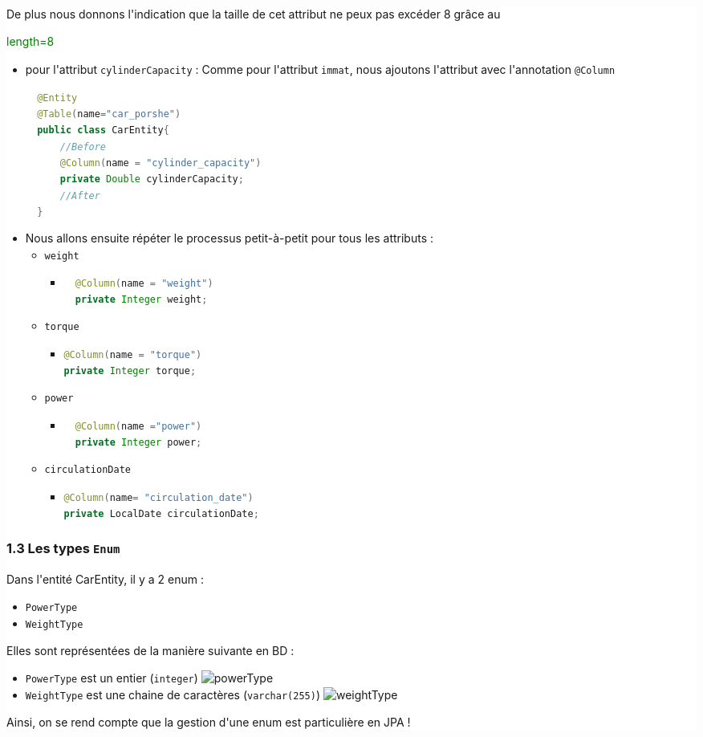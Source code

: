   De plus nous donnons l'indication que la taille de cet attribut ne peux pas excéder 8 grâce au <p style="color:green">
  length=8</p>

* pour l'attribut `cylinderCapacity` :
  Comme pour l'attribut `immat`, nous ajoutons l'attribut avec l'annotation `@Column`
  ```java
    @Entity
    @Table(name="car_porshe")
    public class CarEntity{
        //Before
        @Column(name = "cylinder_capacity")
        private Double cylinderCapacity;
        //After
    }
  ```
* Nous allons ensuite répéter le processus petit-à-petit pour tous les attributs :
    * `weight`
        * ```java
            @Column(name = "weight")
            private Integer weight;
          ```
    * `torque`
        *   ```java
            @Column(name = "torque")
            private Integer torque;
            ```
    * `power`
        * ```java
            @Column(name ="power")
            private Integer power;
          ```
    * `circulationDate`
        *   ```java
            @Column(name= "circulation_date")
            private LocalDate circulationDate;
            ```

### 1.3 Les types `Enum`

Dans l'entité CarEntity, il y a 2 enum :

* `PowerType`
* `WeightType`

Elles sont représentées de la manière suivante en BD :

* `PowerType` est un entier (`integer`)
  ![powerType]()
* `WeightType` est une chaine de caractères (`varchar(255)`)
  ![weightType]()

Ainsi, on se rend compte que la gestion d'une enum est particulière en JPA !
